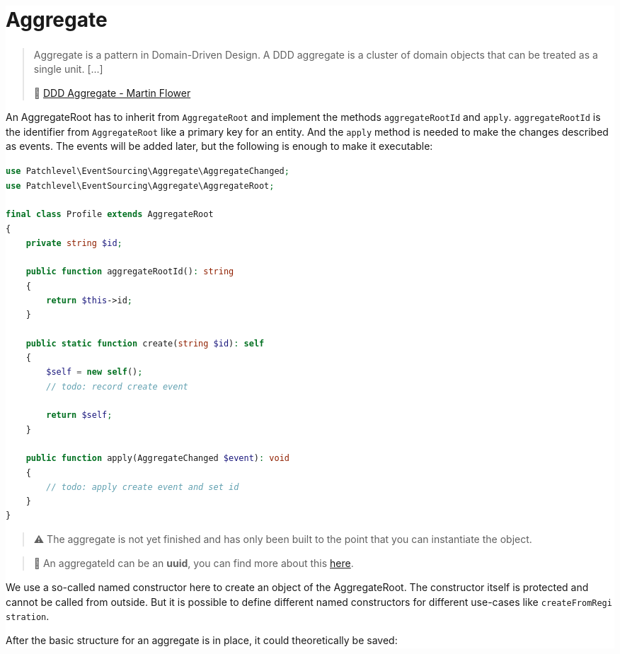 # Aggregate

> Aggregate is a pattern in Domain-Driven Design. A DDD aggregate is a cluster of domain objects 
> that can be treated as a single unit. [...]
> 
> :book: [DDD Aggregate - Martin Flower](https://martinfowler.com/bliki/DDD_Aggregate.html) 

An AggregateRoot has to inherit from `AggregateRoot` and implement the methods `aggregateRootId` and `apply`.
`aggregateRootId` is the identifier from `AggregateRoot` like a primary key for an entity.
And the `apply` method is needed to make the changes described as events.
The events will be added later, but the following is enough to make it executable:

```php
use Patchlevel\EventSourcing\Aggregate\AggregateChanged;
use Patchlevel\EventSourcing\Aggregate\AggregateRoot;

final class Profile extends AggregateRoot
{
    private string $id;

    public function aggregateRootId(): string
    {
        return $this->id;
    }
    
    public static function create(string $id): self 
    {
        $self = new self();
        // todo: record create event
        
        return $self;
    }
    
    public function apply(AggregateChanged $event): void
    {
        // todo: apply create event and set id
    }
}
```

> :warning: The aggregate is not yet finished and has only been built to the point that you can instantiate the object.

> :book: An aggregateId can be an **uuid**, you can find more about this [here](./faq.md).

We use a so-called named constructor here to create an object of the AggregateRoot.
The constructor itself is protected and cannot be called from outside.
But it is possible to define different named constructors for different use-cases like `createFromRegistration`.

After the basic structure for an aggregate is in place, it could theoretically be saved:
